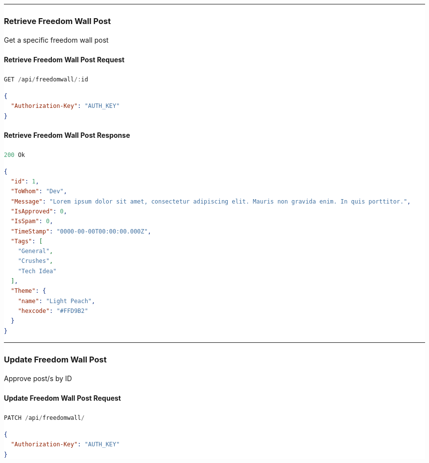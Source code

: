 <hr>

### Retrieve Freedom Wall Post
Get a specific freedom wall post

#### Retrieve Freedom Wall Post Request

```js
GET /api/freedomwall/:id
```

```json
{
  "Authorization-Key": "AUTH_KEY"
}
```

#### Retrieve Freedom Wall Post Response
```js
200 Ok
```

```json
{
  "id": 1,
  "ToWhom": "Dev",
  "Message": "Lorem ipsum dolor sit amet, consectetur adipiscing elit. Mauris non gravida enim. In quis porttitor.",
  "IsApproved": 0,
  "IsSpam": 0,
  "TimeStamp": "0000-00-00T00:00:00.000Z",
  "Tags": [
    "General",
    "Crushes",
    "Tech Idea"
  ],
  "Theme": {
    "name": "Light Peach",
    "hexcode": "#FFD9B2"
  }
}
```

<hr>

### Update Freedom Wall Post
Approve post/s by ID

#### Update Freedom Wall Post Request

```js
PATCH /api/freedomwall/
```

```json
{
  "Authorization-Key": "AUTH_KEY"
}
```

